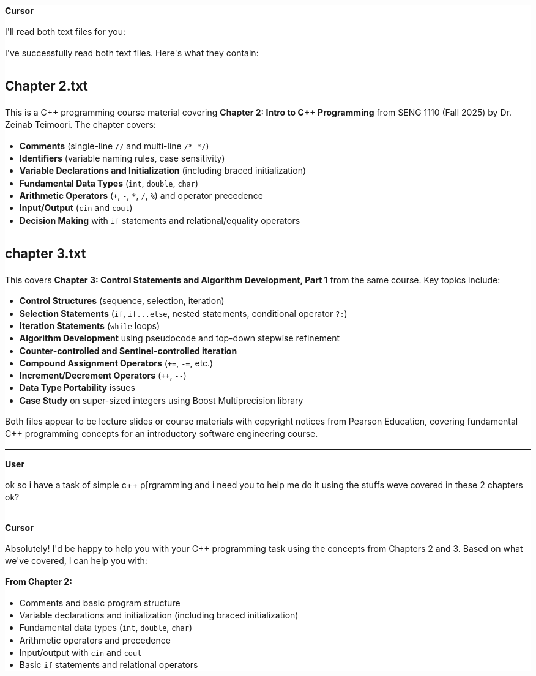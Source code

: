 **Cursor**

I'll read both text files for you:

I've successfully read both text files. Here's what they contain:

## Chapter 2.txt
This is a C++ programming course material covering **Chapter 2: Intro to C++ Programming** from SENG 1110 (Fall 2025) by Dr. Zeinab Teimoori. The chapter covers:

- **Comments** (single-line `//` and multi-line `/* */`)
- **Identifiers** (variable naming rules, case sensitivity)
- **Variable Declarations and Initialization** (including braced initialization)
- **Fundamental Data Types** (`int`, `double`, `char`)
- **Arithmetic Operators** (`+`, `-`, `*`, `/`, `%`) and operator precedence
- **Input/Output** (`cin` and `cout`)
- **Decision Making** with `if` statements and relational/equality operators

## chapter 3.txt
This covers **Chapter 3: Control Statements and Algorithm Development, Part 1** from the same course. Key topics include:

- **Control Structures** (sequence, selection, iteration)
- **Selection Statements** (`if`, `if...else`, nested statements, conditional operator `?:`)
- **Iteration Statements** (`while` loops)
- **Algorithm Development** using pseudocode and top-down stepwise refinement
- **Counter-controlled and Sentinel-controlled iteration**
- **Compound Assignment Operators** (`+=`, `-=`, etc.)
- **Increment/Decrement Operators** (`++`, `--`)
- **Data Type Portability** issues
- **Case Study** on super-sized integers using Boost Multiprecision library

Both files appear to be lecture slides or course materials with copyright notices from Pearson Education, covering fundamental C++ programming concepts for an introductory software engineering course.

---

**User**

ok so i have a task of simple c++ p[rgramming and i need you to help me do it using the stuffs weve covered in these 2 chapters ok?

---

**Cursor**

Absolutely! I'd be happy to help you with your C++ programming task using the concepts from Chapters 2 and 3. Based on what we've covered, I can help you with:

**From Chapter 2:**
- Comments and basic program structure
- Variable declarations and initialization (including braced initialization)
- Fundamental data types (`int`, `double`, `char`)
- Arithmetic operators and precedence
- Input/output with `cin` and `cout`
- Basic `if` statements and relational operators
